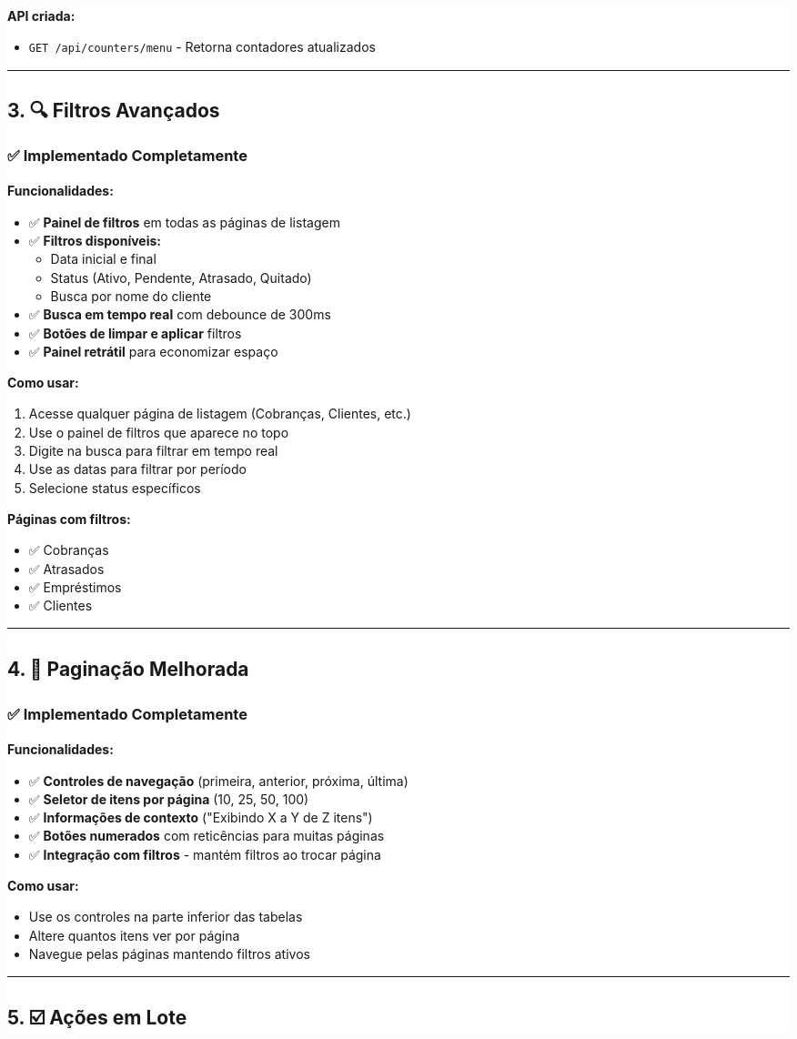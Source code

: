 **API criada:**
- `GET /api/counters/menu` - Retorna contadores atualizados

---

## 3. 🔍 Filtros Avançados

### ✅ Implementado Completamente

**Funcionalidades:**
- ✅ **Painel de filtros** em todas as páginas de listagem
- ✅ **Filtros disponíveis:**
  - Data inicial e final
  - Status (Ativo, Pendente, Atrasado, Quitado)
  - Busca por nome do cliente
- ✅ **Busca em tempo real** com debounce de 300ms
- ✅ **Botões de limpar e aplicar** filtros
- ✅ **Painel retrátil** para economizar espaço

**Como usar:**
1. Acesse qualquer página de listagem (Cobranças, Clientes, etc.)
2. Use o painel de filtros que aparece no topo
3. Digite na busca para filtrar em tempo real
4. Use as datas para filtrar por período
5. Selecione status específicos

**Páginas com filtros:**
- ✅ Cobranças
- ✅ Atrasados  
- ✅ Empréstimos
- ✅ Clientes

---

## 4. 📄 Paginação Melhorada

### ✅ Implementado Completamente

**Funcionalidades:**
- ✅ **Controles de navegação** (primeira, anterior, próxima, última)
- ✅ **Seletor de itens por página** (10, 25, 50, 100)
- ✅ **Informações de contexto** ("Exibindo X a Y de Z itens")
- ✅ **Botões numerados** com reticências para muitas páginas
- ✅ **Integração com filtros** - mantém filtros ao trocar página

**Como usar:**
- Use os controles na parte inferior das tabelas
- Altere quantos itens ver por página
- Navegue pelas páginas mantendo filtros ativos

---

## 5. ☑️ Ações em Lote
